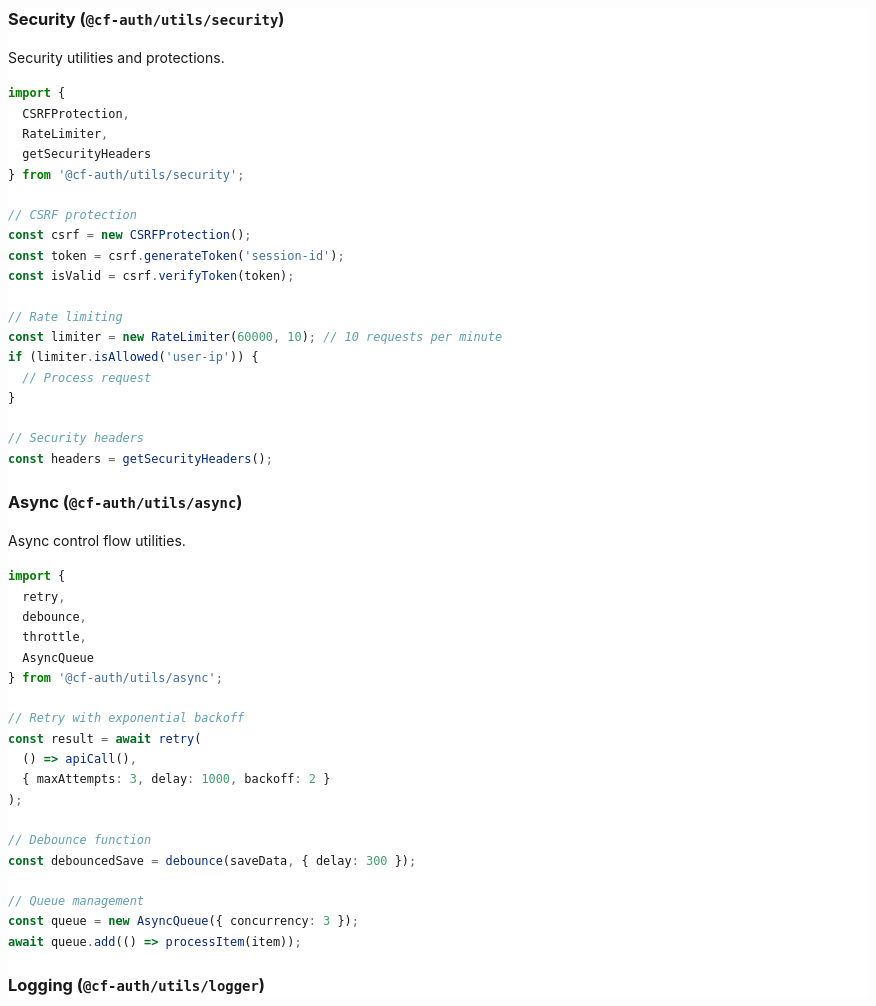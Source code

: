 ### Security (`@cf-auth/utils/security`)

Security utilities and protections.

```typescript
import { 
  CSRFProtection, 
  RateLimiter, 
  getSecurityHeaders 
} from '@cf-auth/utils/security';

// CSRF protection
const csrf = new CSRFProtection();
const token = csrf.generateToken('session-id');
const isValid = csrf.verifyToken(token);

// Rate limiting
const limiter = new RateLimiter(60000, 10); // 10 requests per minute
if (limiter.isAllowed('user-ip')) {
  // Process request
}

// Security headers
const headers = getSecurityHeaders();
```

### Async (`@cf-auth/utils/async`)

Async control flow utilities.

```typescript
import { 
  retry, 
  debounce, 
  throttle, 
  AsyncQueue 
} from '@cf-auth/utils/async';

// Retry with exponential backoff
const result = await retry(
  () => apiCall(),
  { maxAttempts: 3, delay: 1000, backoff: 2 }
);

// Debounce function
const debouncedSave = debounce(saveData, { delay: 300 });

// Queue management
const queue = new AsyncQueue({ concurrency: 3 });
await queue.add(() => processItem(item));
```

### Logging (`@cf-auth/utils/logger`)
